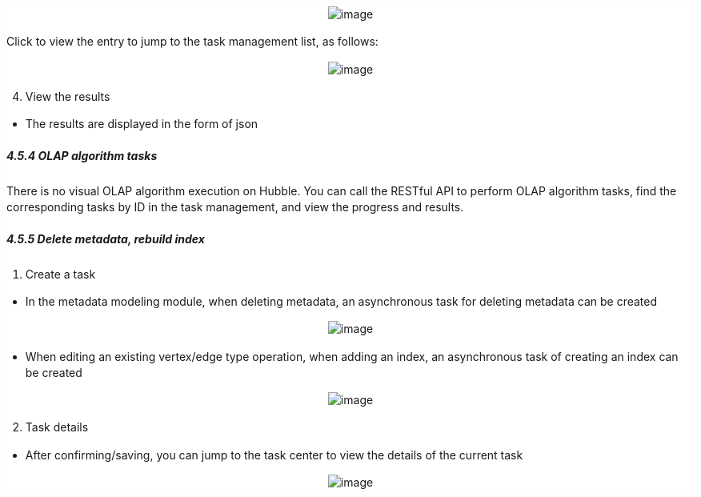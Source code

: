 <center>
  <img src="/docs/images/images-hubble/353gremlin任务.png" alt="image">
</center>


Click to view the entry to jump to the task management list, as follows:

<center>
  <img src="/docs/images/images-hubble/353gremlin任务2.png" alt="image">
</center>


4. View the results
- The results are displayed in the form of json


##### 4.5.4 OLAP algorithm tasks
There is no visual OLAP algorithm execution on Hubble. You can call the RESTful API to perform OLAP algorithm tasks, find the corresponding tasks by ID in the task management, and view the progress and results.

##### 4.5.5 Delete metadata, rebuild index
1. Create a task
- In the metadata modeling module, when deleting metadata, an asynchronous task for deleting metadata can be created

<center>
  <img src="/docs/images/images-hubble/355删除元数据.png" alt="image">
</center>


- When editing an existing vertex/edge type operation, when adding an index, an asynchronous task of creating an index can be created
<center>
  <img src="/docs/images/images-hubble/355构建索引.png" alt="image">
</center>


2. Task details
- After confirming/saving, you can jump to the task center to view the details of the current task

<center>
  <img src="/docs/images/images-hubble/355任务详情.png" alt="image">
</center>

